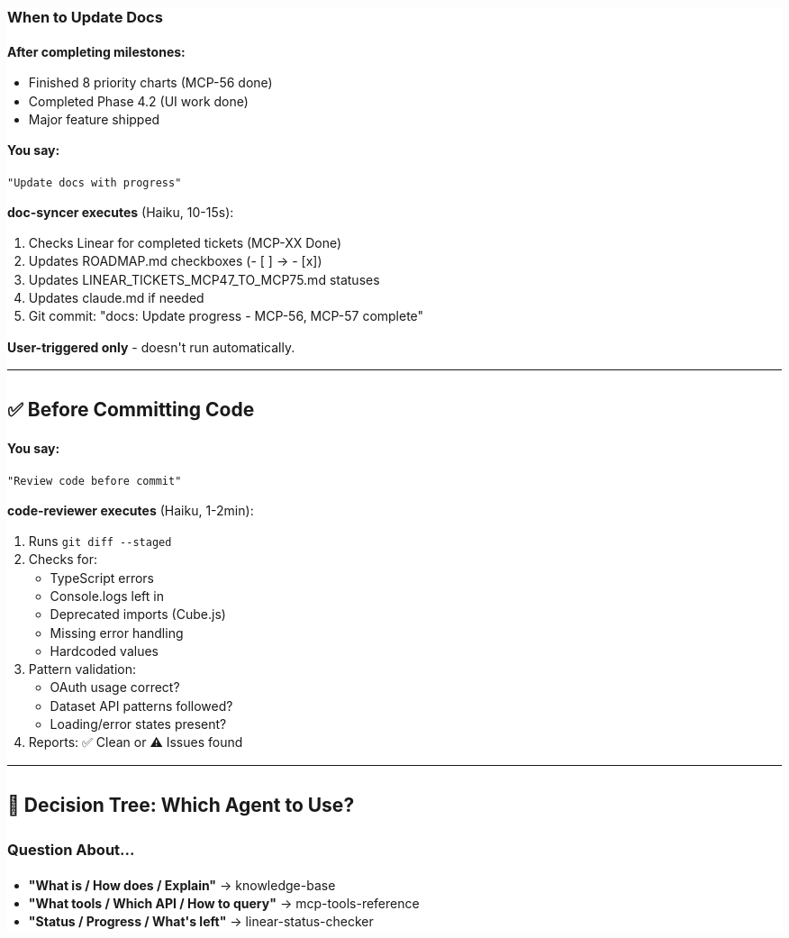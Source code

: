 ### **When to Update Docs**

**After completing milestones:**
- Finished 8 priority charts (MCP-56 done)
- Completed Phase 4.2 (UI work done)
- Major feature shipped

**You say:**
```
"Update docs with progress"
```

**doc-syncer executes** (Haiku, 10-15s):
1. Checks Linear for completed tickets (MCP-XX Done)
2. Updates ROADMAP.md checkboxes (- [ ] → - [x])
3. Updates LINEAR_TICKETS_MCP47_TO_MCP75.md statuses
4. Updates claude.md if needed
5. Git commit: "docs: Update progress - MCP-56, MCP-57 complete"

**User-triggered only** - doesn't run automatically.

---

## ✅ Before Committing Code

**You say:**
```
"Review code before commit"
```

**code-reviewer executes** (Haiku, 1-2min):
1. Runs `git diff --staged`
2. Checks for:
   - TypeScript errors
   - Console.logs left in
   - Deprecated imports (Cube.js)
   - Missing error handling
   - Hardcoded values
3. Pattern validation:
   - OAuth usage correct?
   - Dataset API patterns followed?
   - Loading/error states present?
4. Reports: ✅ Clean or ⚠️ Issues found

---

## 🔄 Decision Tree: Which Agent to Use?

### **Question About...**
- **"What is / How does / Explain"** → knowledge-base
- **"What tools / Which API / How to query"** → mcp-tools-reference
- **"Status / Progress / What's left"** → linear-status-checker
